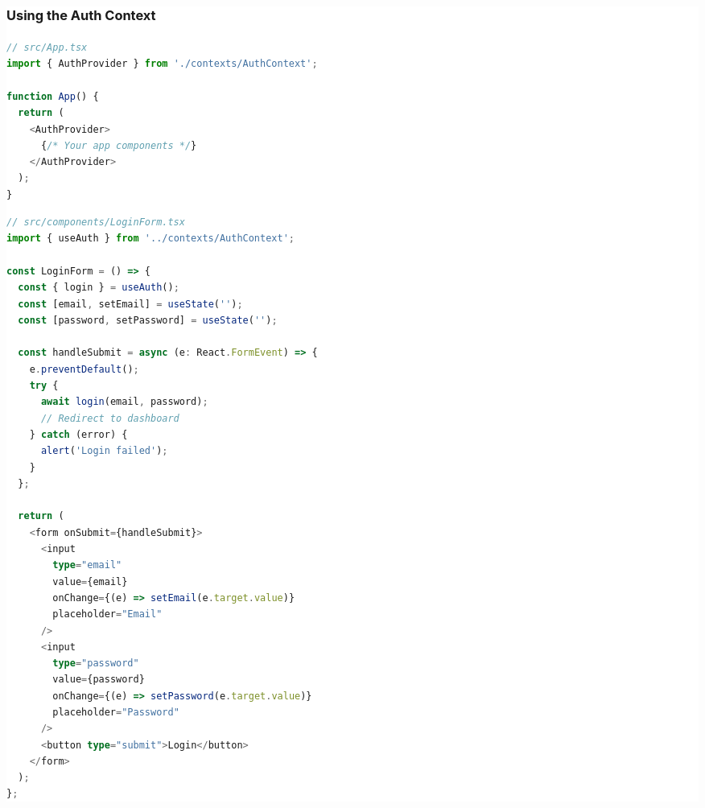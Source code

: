 ### Using the Auth Context

```typescript
// src/App.tsx
import { AuthProvider } from './contexts/AuthContext';

function App() {
  return (
    <AuthProvider>
      {/* Your app components */}
    </AuthProvider>
  );
}
```

```typescript
// src/components/LoginForm.tsx
import { useAuth } from '../contexts/AuthContext';

const LoginForm = () => {
  const { login } = useAuth();
  const [email, setEmail] = useState('');
  const [password, setPassword] = useState('');

  const handleSubmit = async (e: React.FormEvent) => {
    e.preventDefault();
    try {
      await login(email, password);
      // Redirect to dashboard
    } catch (error) {
      alert('Login failed');
    }
  };

  return (
    <form onSubmit={handleSubmit}>
      <input 
        type="email" 
        value={email} 
        onChange={(e) => setEmail(e.target.value)} 
        placeholder="Email"
      />
      <input 
        type="password" 
        value={password} 
        onChange={(e) => setPassword(e.target.value)} 
        placeholder="Password"
      />
      <button type="submit">Login</button>
    </form>
  );
};
```
